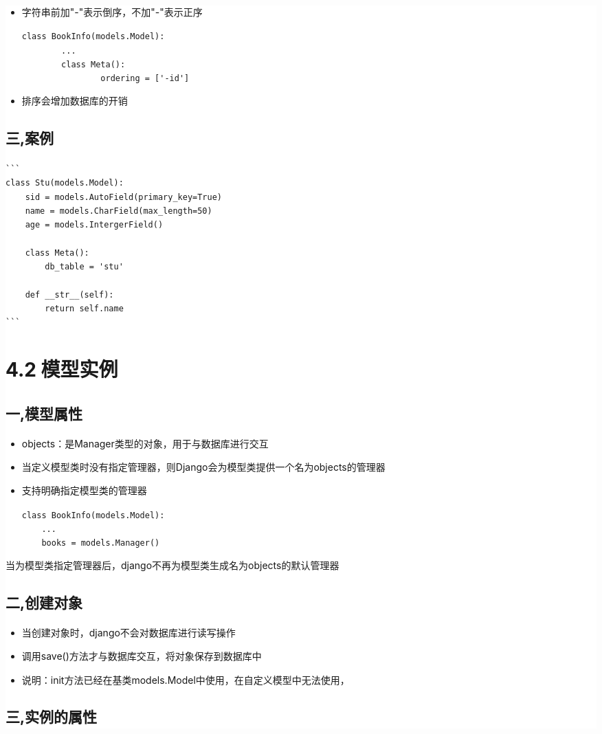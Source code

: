 - 字符串前加"-"表示倒序，不加"-"表示正序

	```
	class BookInfo(models.Model):
			...
			class Meta():
					ordering = ['-id']
	```

- 排序会增加数据库的开销

## 三,案例

	```
	class Stu(models.Model):
		sid = models.AutoField(primary_key=True)
		name = models.CharField(max_length=50)
		age = models.IntergerField()
		
		class Meta():
			db_table = 'stu'
			
		def __str__(self):
			return self.name
	```


# 4.2 模型实例

## 一,模型属性

- objects：是Manager类型的对象，用于与数据库进行交互

- 当定义模型类时没有指定管理器，则Django会为模型类提供一个名为objects的管理器

- 支持明确指定模型类的管理器

	```
	class BookInfo(models.Model):
		...
		books = models.Manager()
	```

当为模型类指定管理器后，django不再为模型类生成名为objects的默认管理器

## 二,创建对象

- 当创建对象时，django不会对数据库进行读写操作

- 调用save()方法才与数据库交互，将对象保存到数据库中

- 说明：init方法已经在基类models.Model中使用，在自定义模型中无法使用，

## 三,实例的属性
